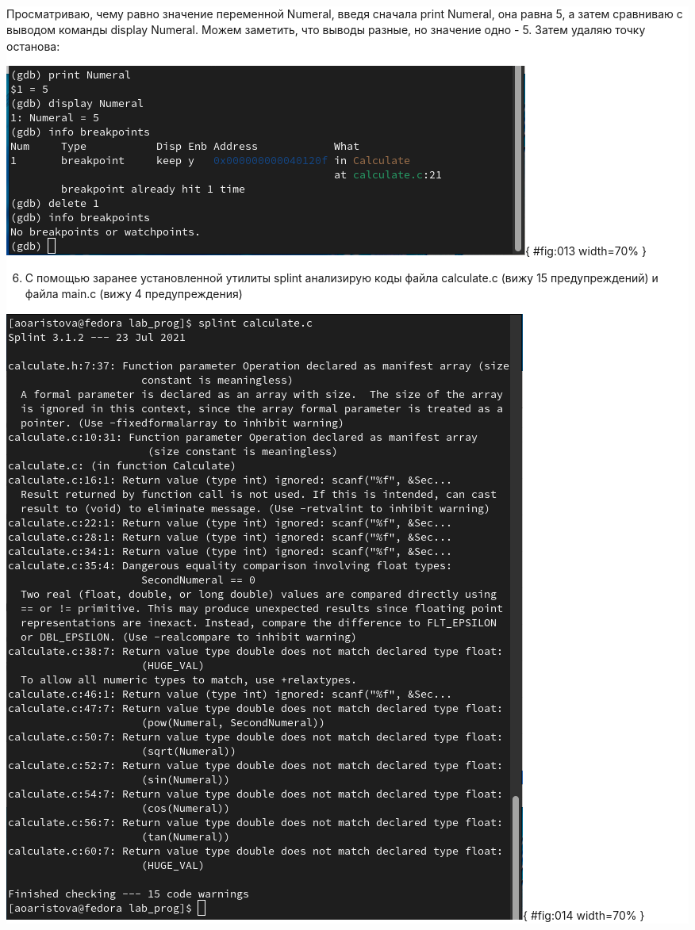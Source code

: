Просматриваю, чему равно значение переменной Numeral, введя сначала print Numeral, она равна 5, а затем сравниваю с выводом команды display Numeral. Можем заметить, что выводы разные, но значение одно - 5. Затем удаляю точку останова: 


![Просмотр значения переменной Numeral и удаление точки останова.](image/12.png){ #fig:013 width=70% }

6. С помощью заранее установленной утилиты splint анализирую коды файла calculate.c (вижу 15 предупреждений) и файла main.c (вижу 4 предупреждения)

![Выполнение команды splint calculate.c.](image/13.png){ #fig:014 width=70% }
